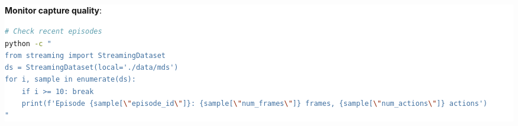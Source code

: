 **Monitor capture quality**:
```bash
# Check recent episodes
python -c "
from streaming import StreamingDataset
ds = StreamingDataset(local='./data/mds')
for i, sample in enumerate(ds):
    if i >= 10: break
    print(f'Episode {sample[\"episode_id\"]}: {sample[\"num_frames\"]} frames, {sample[\"num_actions\"]} actions')
"
```
